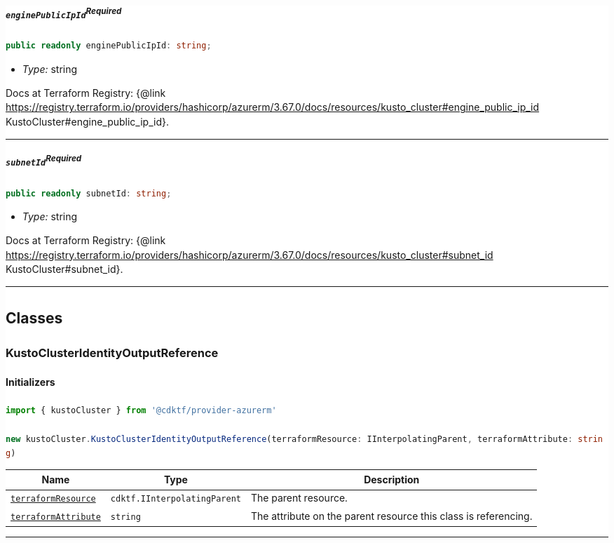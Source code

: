 
##### `enginePublicIpId`<sup>Required</sup> <a name="enginePublicIpId" id="@cdktf/provider-azurerm.kustoCluster.KustoClusterVirtualNetworkConfiguration.property.enginePublicIpId"></a>

```typescript
public readonly enginePublicIpId: string;
```

- *Type:* string

Docs at Terraform Registry: {@link https://registry.terraform.io/providers/hashicorp/azurerm/3.67.0/docs/resources/kusto_cluster#engine_public_ip_id KustoCluster#engine_public_ip_id}.

---

##### `subnetId`<sup>Required</sup> <a name="subnetId" id="@cdktf/provider-azurerm.kustoCluster.KustoClusterVirtualNetworkConfiguration.property.subnetId"></a>

```typescript
public readonly subnetId: string;
```

- *Type:* string

Docs at Terraform Registry: {@link https://registry.terraform.io/providers/hashicorp/azurerm/3.67.0/docs/resources/kusto_cluster#subnet_id KustoCluster#subnet_id}.

---

## Classes <a name="Classes" id="Classes"></a>

### KustoClusterIdentityOutputReference <a name="KustoClusterIdentityOutputReference" id="@cdktf/provider-azurerm.kustoCluster.KustoClusterIdentityOutputReference"></a>

#### Initializers <a name="Initializers" id="@cdktf/provider-azurerm.kustoCluster.KustoClusterIdentityOutputReference.Initializer"></a>

```typescript
import { kustoCluster } from '@cdktf/provider-azurerm'

new kustoCluster.KustoClusterIdentityOutputReference(terraformResource: IInterpolatingParent, terraformAttribute: string)
```

| **Name** | **Type** | **Description** |
| --- | --- | --- |
| <code><a href="#@cdktf/provider-azurerm.kustoCluster.KustoClusterIdentityOutputReference.Initializer.parameter.terraformResource">terraformResource</a></code> | <code>cdktf.IInterpolatingParent</code> | The parent resource. |
| <code><a href="#@cdktf/provider-azurerm.kustoCluster.KustoClusterIdentityOutputReference.Initializer.parameter.terraformAttribute">terraformAttribute</a></code> | <code>string</code> | The attribute on the parent resource this class is referencing. |

---
